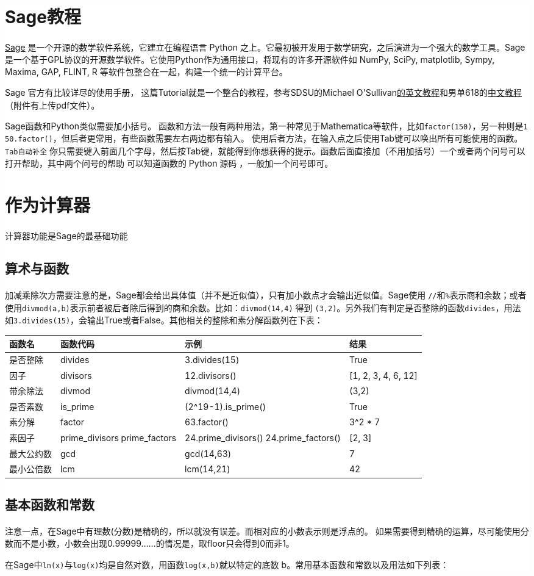 # Sage教程

[Sage](http://www.sagemath.org/) 是一个开源的数学软件系统，它建立在编程语言 Python 之上。它最初被开发用于数学研究，之后演进为一个强大的数学工具。Sage 是一个基于GPL协议的开源数学软件。它使用Python作为通用接口，将现有的许多开源软件如 NumPy, SciPy, matplotlib, Sympy, Maxima, GAP, FLINT, R 等软件包整合在一起，构建一个统一的计算平台。
 
Sage 官方有比较详尽的使用手册， 这篇Tutorial就是一个整合的教程，参考SDSU的Michael O'Sullivan[的英文教程](http://mosullivan.sdsu.edu/Teaching/sdsu-sage-tutorial/about.html)和男单618的[中文教程]( http://www.ai7.org/wp/html/682.html )（附件有上传pdf文件）。

Sage函数和Python类似需要加小括号。 函数和方法一般有两种用法，第一种常见于Mathematica等软件，比如`factor(150)`，另一种则是`150.factor()`，但后者更常用，有些函数需要左右两边都有输入。 使用后者方法，在输入点之后使用Tab键可以唤出所有可能使用的函数。 `Tab自动补全` 你只需要键入前面几个字母，然后按Tab键，就能得到你想获得的提示。函数后面直接加（不用加括号）一个或者两个问号可以打开帮助，其中两个问号的帮助 可以知道函数的 Python 源码 ，一般加一个问号即可。


# 作为计算器

计算器功能是Sage的最基础功能


## 算术与函数


加减乘除次方需要注意的是，Sage都会给出具体值（并不是近似值），只有加小数点才会输出近似值。Sage使用 `//`和`%`表示商和余数；或者使用`divmod(a,b)`表示前者被后者除后得到的商和余数。比如：`divmod(14,4)` 得到  `(3,2)`。另外我们有判定是否整除的函数`divides`，用法如`3.divides(15)`，会输出True或者False。其他相关的整除和素分解函数列在下表：

| **函数名** | **函数代码** | **示例** | **结果** |
|:---|:---|:----|:----|
| 是否整除 | divides | 3.divides(15) | True |
| 因子 | divisors | 12.divisors() | [1, 2, 3, 4, 6, 12] |
| 带余除法 | divmod | divmod(14,4) | (3,2) |
| 是否素数 | is_prime | (2^19-1).is_prime() | True |
| 素分解 | factor | 63.factor() | 3^2 * 7 |
| 素因子 | prime_divisors  prime_factors | 24.prime_divisors() 24.prime_factors() | [2, 3] |
| 最大公约数 | gcd | gcd(14,63) | 7 |
| 最小公倍数 | lcm | lcm(14,21) | 42 |

## 基本函数和常数


注意一点，在Sage中有理数(分数)是精确的，所以就没有误差。而相对应的小数表示则是浮点的。 如果需要得到精确的运算，尽可能使用分数而不是小数，小数会出现0.99999……的情况是，取floor只会得到0而非1。


在Sage中`ln(x)`与`log(x)`均是自然对数，用函数`log(x,b)`就以特定的底数 b。常用基本函数和常数以及用法如下列表：


